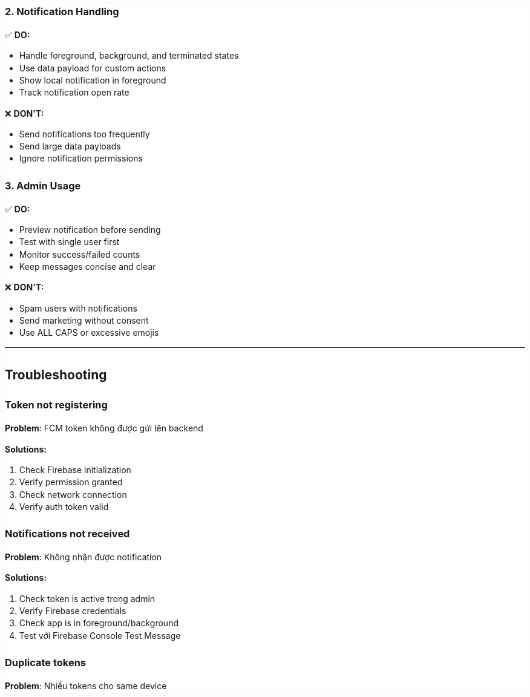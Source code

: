 ### 2. Notification Handling

✅ **DO:**
- Handle foreground, background, and terminated states
- Use data payload for custom actions
- Show local notification in foreground
- Track notification open rate

❌ **DON'T:**
- Send notifications too frequently
- Send large data payloads
- Ignore notification permissions

### 3. Admin Usage

✅ **DO:**
- Preview notification before sending
- Test with single user first
- Monitor success/failed counts
- Keep messages concise and clear

❌ **DON'T:**
- Spam users with notifications
- Send marketing without consent
- Use ALL CAPS or excessive emojis

---

## Troubleshooting

### Token not registering

**Problem**: FCM token không được gửi lên backend

**Solutions:**
1. Check Firebase initialization
2. Verify permission granted
3. Check network connection
4. Verify auth token valid

### Notifications not received

**Problem**: Không nhận được notification

**Solutions:**
1. Check token is active trong admin
2. Verify Firebase credentials
3. Check app is in foreground/background
4. Test với Firebase Console Test Message

### Duplicate tokens

**Problem**: Nhiều tokens cho same device
